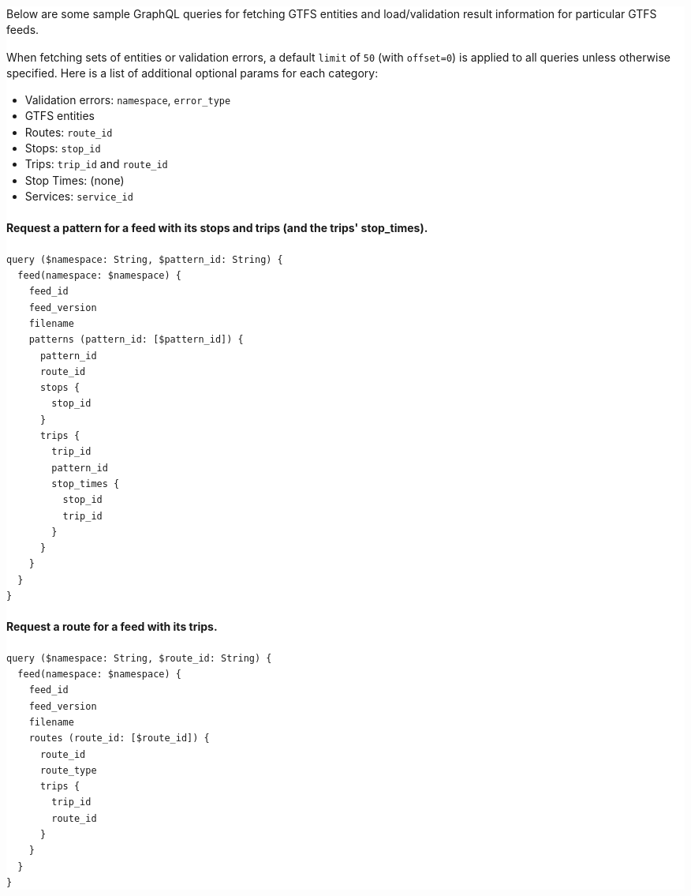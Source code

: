 Below are some sample GraphQL queries for fetching GTFS entities and
load/validation result information for particular GTFS feeds.

When fetching sets of entities or validation errors, a default `limit` of
`50` (with `offset=0`) is applied to all queries unless otherwise
specified. Here is a list of additional optional params for each category:

- Validation errors: `namespace`, `error_type`
- GTFS entities
 - Routes: `route_id`
 - Stops: `stop_id`
 - Trips: `trip_id` and `route_id`
 - Stop Times: (none)
 - Services: `service_id`

#### Request a pattern for a feed with its stops and trips (and the trips' stop_times).
```
query ($namespace: String, $pattern_id: String) {
  feed(namespace: $namespace) {
    feed_id
    feed_version
    filename
    patterns (pattern_id: [$pattern_id]) {
      pattern_id
      route_id
      stops {
        stop_id
      }
      trips {
        trip_id
        pattern_id
        stop_times {
          stop_id
          trip_id
        }
      }
    }
  }
}
```

#### Request a route for a feed with its trips.
```
query ($namespace: String, $route_id: String) {
  feed(namespace: $namespace) {
    feed_id
    feed_version
    filename
    routes (route_id: [$route_id]) {
      route_id
      route_type
      trips {
        trip_id
        route_id
      }
    }
  }
}
```
